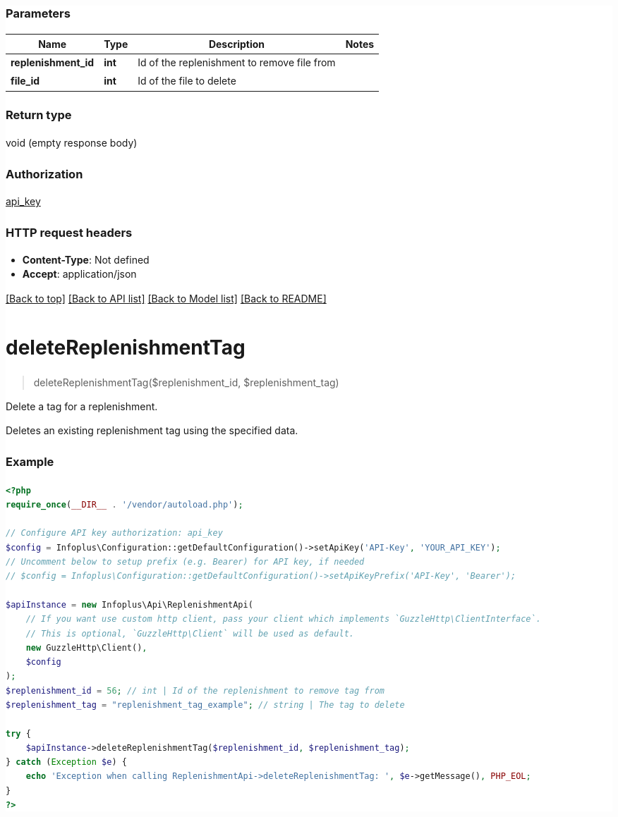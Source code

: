 ### Parameters

Name | Type | Description  | Notes
------------- | ------------- | ------------- | -------------
 **replenishment_id** | **int**| Id of the replenishment to remove file from |
 **file_id** | **int**| Id of the file to delete |

### Return type

void (empty response body)

### Authorization

[api_key](../../README.md#api_key)

### HTTP request headers

 - **Content-Type**: Not defined
 - **Accept**: application/json

[[Back to top]](#) [[Back to API list]](../../README.md#documentation-for-api-endpoints) [[Back to Model list]](../../README.md#documentation-for-models) [[Back to README]](../../README.md)

# **deleteReplenishmentTag**
> deleteReplenishmentTag($replenishment_id, $replenishment_tag)

Delete a tag for a replenishment.

Deletes an existing replenishment tag using the specified data.

### Example
```php
<?php
require_once(__DIR__ . '/vendor/autoload.php');

// Configure API key authorization: api_key
$config = Infoplus\Configuration::getDefaultConfiguration()->setApiKey('API-Key', 'YOUR_API_KEY');
// Uncomment below to setup prefix (e.g. Bearer) for API key, if needed
// $config = Infoplus\Configuration::getDefaultConfiguration()->setApiKeyPrefix('API-Key', 'Bearer');

$apiInstance = new Infoplus\Api\ReplenishmentApi(
    // If you want use custom http client, pass your client which implements `GuzzleHttp\ClientInterface`.
    // This is optional, `GuzzleHttp\Client` will be used as default.
    new GuzzleHttp\Client(),
    $config
);
$replenishment_id = 56; // int | Id of the replenishment to remove tag from
$replenishment_tag = "replenishment_tag_example"; // string | The tag to delete

try {
    $apiInstance->deleteReplenishmentTag($replenishment_id, $replenishment_tag);
} catch (Exception $e) {
    echo 'Exception when calling ReplenishmentApi->deleteReplenishmentTag: ', $e->getMessage(), PHP_EOL;
}
?>
```
